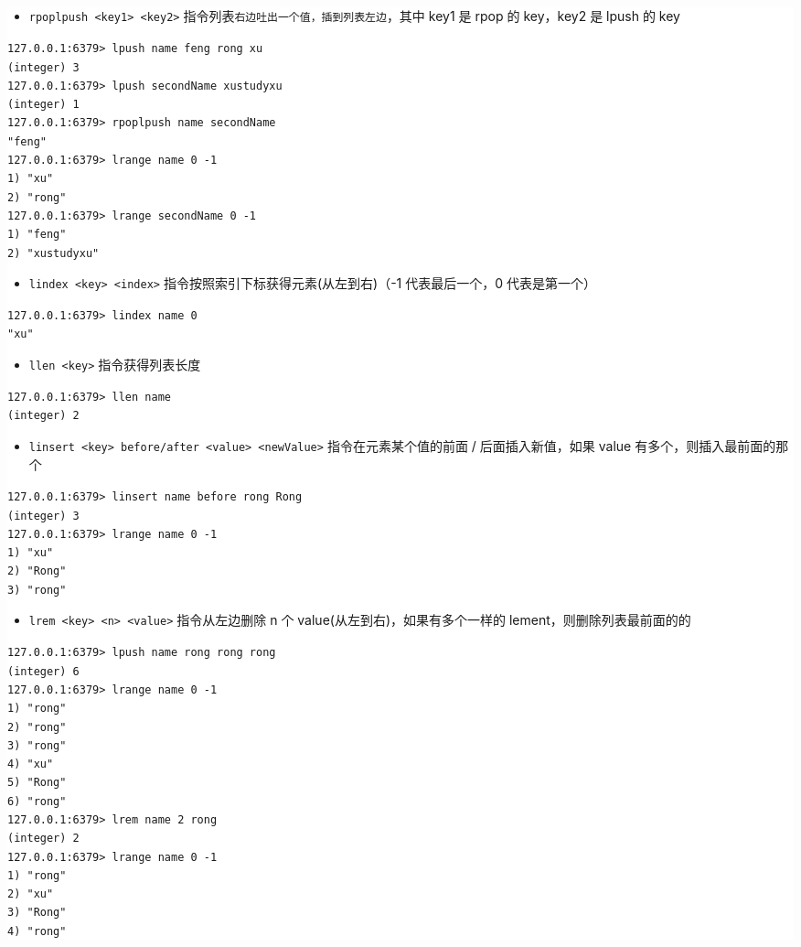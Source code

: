 + `rpoplpush <key1> <key2>` 指令列表`右边吐出一个值，插到列表左边`，其中 key1 是 rpop 的 key，key2 是 lpush 的 key

```shell
127.0.0.1:6379> lpush name feng rong xu
(integer) 3
127.0.0.1:6379> lpush secondName xustudyxu
(integer) 1
127.0.0.1:6379> rpoplpush name secondName
"feng"
127.0.0.1:6379> lrange name 0 -1
1) "xu"
2) "rong"
127.0.0.1:6379> lrange secondName 0 -1
1) "feng"
2) "xustudyxu"
```

+ `lindex <key> <index>` 指令按照索引下标获得元素(从左到右)（-1 代表最后一个，0 代表是第一个）

```shell
127.0.0.1:6379> lindex name 0
"xu"
```

+ `llen <key>` 指令获得列表长度

```shell
127.0.0.1:6379> llen name
(integer) 2
```

+ `linsert <key> before/after <value> <newValue>` 指令在元素某个值的前面 / 后面插入新值，如果 value 有多个，则插入最前面的那个

```shell
127.0.0.1:6379> linsert name before rong Rong
(integer) 3
127.0.0.1:6379> lrange name 0 -1
1) "xu"
2) "Rong"
3) "rong"
```

+ `lrem <key> <n> <value>` 指令从左边删除 n 个 value(从左到右)，如果有多个一样的 lement，则删除列表最前面的的

```shell
127.0.0.1:6379> lpush name rong rong rong
(integer) 6
127.0.0.1:6379> lrange name 0 -1
1) "rong"
2) "rong"
3) "rong"
4) "xu"
5) "Rong"
6) "rong"
127.0.0.1:6379> lrem name 2 rong
(integer) 2
127.0.0.1:6379> lrange name 0 -1
1) "rong"
2) "xu"
3) "Rong"
4) "rong"
```
